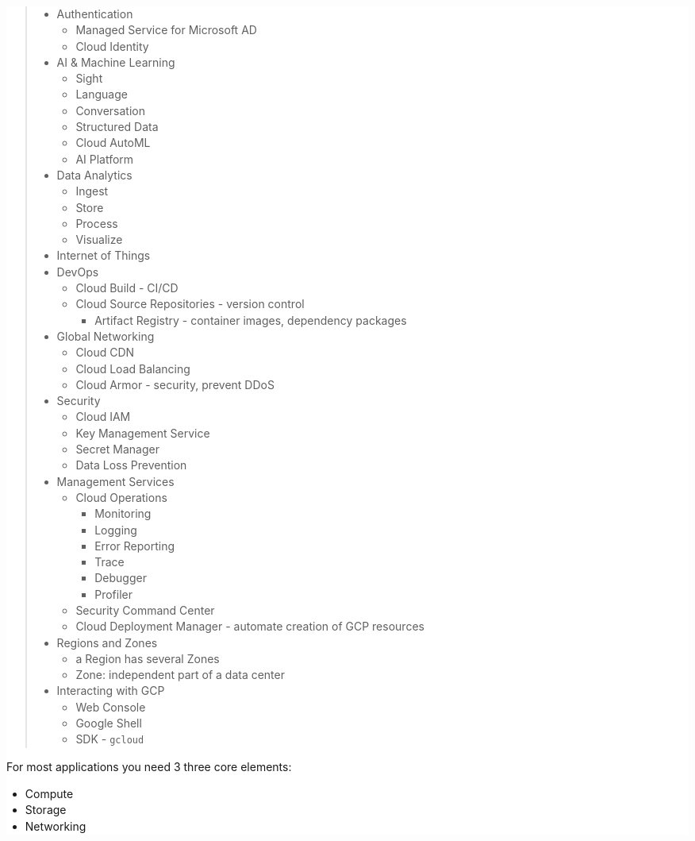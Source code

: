 > - Authentication
>     - Managed Service for Microsoft AD
>     - Cloud Identity
> - AI & Machine Learning
>     - Sight
>     - Language
>     - Conversation
>     - Structured Data
>     - Cloud AutoML
>     - AI Platform
> - Data Analytics
>     - Ingest
>     - Store
>     - Process
>     - Visualize
> - Internet of Things
> - DevOps
>     - Cloud Build - CI/CD
>     - Cloud Source Repositories - version control
>       - Artifact Registry - container images, dependency packages
> - Global Networking
>     - Cloud CDN
>     - Cloud Load Balancing
>     - Cloud Armor - security, prevent DDoS
> - Security
>     - Cloud IAM
>     - Key Management Service
>     - Secret Manager
>     - Data Loss Prevention
> - Management Services
>     - Cloud Operations
>         - Monitoring
>         - Logging
>         - Error Reporting
>         - Trace
>         - Debugger
>         - Profiler
>     - Security Command Center
>     - Cloud Deployment Manager - automate creation of GCP resources
> - Regions and Zones
>     - a Region has several Zones
>     - Zone: independent part of a data center
> - Interacting with GCP
>     - Web Console
>     - Google Shell
>     - SDK - `gcloud`

For most applications you need 3 three core elements:

- Compute
- Storage
- Networking
